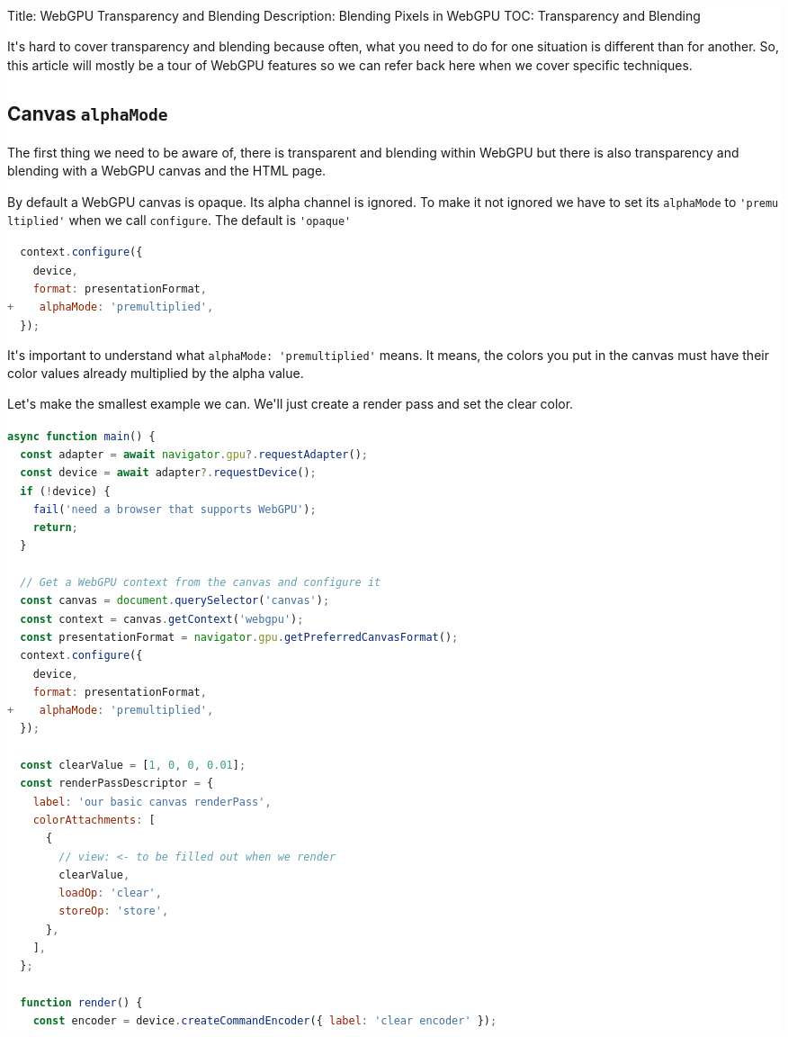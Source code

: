 Title: WebGPU Transparency and Blending
Description: Blending Pixels in WebGPU
TOC: Transparency and Blending

It's hard to cover transparency and blending because often, what you need
to do for one situation is different than for another. So, this article
will mostly be a tour of WebGPU features so we can refer back here when
we cover specific techniques.

## <a href="a-alphamode"></a> Canvas `alphaMode`

The first thing we need to be aware of, there is transparent and blending within WebGPU
but there is also transparency and blending with a WebGPU canvas and the HTML page.

By default a WebGPU canvas is opaque. Its alpha channel is ignored. To make it not
ignored we have to set its `alphaMode` to `'premultiplied'` when we call `configure`.
The default is `'opaque'`

```js
  context.configure({
    device,
    format: presentationFormat,
+    alphaMode: 'premultiplied',
  });
```

It's important to understand what `alphaMode: 'premultiplied'` means. It means,
the colors you put in the canvas must have their color values already multiplied
by the alpha value.

Let's make the smallest example we can. We'll just create a render pass and set
the clear color.

```js
async function main() {
  const adapter = await navigator.gpu?.requestAdapter();
  const device = await adapter?.requestDevice();
  if (!device) {
    fail('need a browser that supports WebGPU');
    return;
  }

  // Get a WebGPU context from the canvas and configure it
  const canvas = document.querySelector('canvas');
  const context = canvas.getContext('webgpu');
  const presentationFormat = navigator.gpu.getPreferredCanvasFormat();
  context.configure({
    device,
    format: presentationFormat,
+    alphaMode: 'premultiplied',
  });

  const clearValue = [1, 0, 0, 0.01];
  const renderPassDescriptor = {
    label: 'our basic canvas renderPass',
    colorAttachments: [
      {
        // view: <- to be filled out when we render
        clearValue,
        loadOp: 'clear',
        storeOp: 'store',
      },
    ],
  };

  function render() {
    const encoder = device.createCommandEncoder({ label: 'clear encoder' });
```